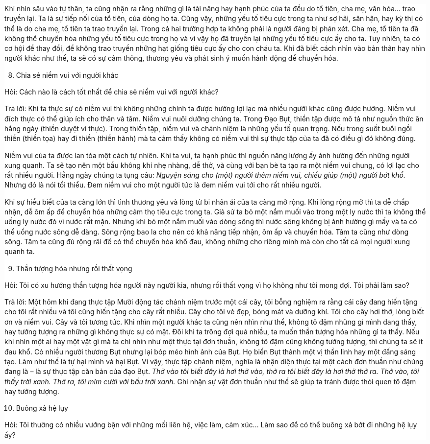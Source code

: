 Khi nhìn sâu vào tự thân, ta cũng nhận ra rằng những gì là tài năng hay hạnh phúc của ta đều do tổ tiên, cha mẹ, văn hóa… trao truyền lại. Ta là sự tiếp nối của tổ tiên, của dòng họ ta. Cũng vậy, những yếu tố tiêu cực trong ta như sợ hãi, sân hận, hay kỳ thị có thể là do cha mẹ, tổ tiên ta trao truyền lại. Trong cả hai trường hợp ta không phải là người đáng bị phán xét. Cha mẹ, tổ tiên ta đã không thể chuyển hóa những yếu tố tiêu cực trong họ và vì vậy họ đã truyền lại những yếu tố tiêu cực ấy cho ta. Tuy nhiên, ta có cơ hội để thay đổi, để không trao truyền những hạt giống tiêu cực ấy cho con cháu ta. Khi đã biết cách nhìn vào bản thân hay nhìn người khác như thế, ta sẽ có sự cảm thông, thương yêu và phát sinh ý muốn hành động để chuyển hóa.

8. Chia sẻ niềm vui với người khác

Hỏi: Cách nào là cách tốt nhất để chia sẻ niềm vui với người khác?

Trả lời: Khi ta thực sự có niềm vui thì không những chính ta được hưởng lợi lạc mà nhiều người khác cũng được hưởng. Niềm vui đích thực có thể giúp ích cho thân và tâm. Niềm vui nuôi dưỡng chúng ta. Trong Đạo Bụt, thiền tập được mô tả như nguồn thức ăn hằng ngày (thiền duyệt vi thực). Trong thiền tập, niềm vui và chánh niệm là những yếu tố quan trọng. Nếu trong suốt buổi ngồi thiền (thiền tọa) hay đi thiền (thiền hành) mà ta cảm thấy không có niềm vui thì sự thực tập của ta đã có điều gì đó không đúng.

Niềm vui của ta được lan tỏa một cách tự nhiên. Khi ta vui, ta hạnh phúc thì nguồn năng lượng ấy ảnh hưởng đến những người xung quanh. Ta sẽ tạo nên một bầu không khí nhẹ nhàng, dễ thở, và cùng với bạn bè ta tạo ra một niềm vui chung, có lợi lạc cho rất nhiều người. Hằng ngày chúng ta tụng câu: _Nguyện sáng cho (một) người thêm niềm vui, chiều giúp (một) người bớt khổ._ Nhưng đó là nói tối thiểu. Đem niềm vui cho một người tức là đem niềm vui tới cho rất nhiều người.

Khi sự hiểu biết của ta càng lớn thì tình thương yêu và lòng từ bi nhân ái của ta càng mở rộng. Khi lòng rộng mở thì ta dễ chấp nhận, dễ ôm ấp để chuyển hóa những cảm thọ tiêu cực trong ta. Giả sử ta bỏ một nắm muối vào trong một ly nước thì ta không thể uống ly nước đó vì nước rất mặn. Nhưng khi bỏ một nắm muối vào dòng sông thì nước sông không bị ảnh hưởng gì mấy và ta có thể uống nước sông dễ dàng. Sông rộng bao la cho nên có khả năng tiếp nhận, ôm ấp và chuyển hóa. Tâm ta cũng như dòng sông. Tâm ta cũng đủ rộng rãi để có thể chuyển hóa khổ đau, không những cho riêng mình mà còn cho tất cả mọi người xung quanh ta.

9. Thần tượng hóa nhưng rồi thất vọng

Hỏi: Tôi có xu hướng thần tượng hóa người này người kia, nhưng rồi thất vọng vì họ không như tôi mong đợi. Tôi phải làm sao?

Trả lời: Một hôm khi đang thực tập Mười động tác chánh niệm trước một cái cây, tôi bỗng nghiệm ra rằng cái cây đang hiến tặng cho tôi rất nhiều và tôi cũng hiến tặng cho cây rất nhiều. Cây cho tôi vẻ đẹp, bóng mát và dưỡng khí. Tôi cho cây hơi thở, lòng biết ơn và niềm vui. Cây và tôi tương tức. Khi nhìn một người khác ta cũng nên nhìn như thế, không tô đậm những gì mình đang thấy, hay tưởng tượng ra những gì không thực sự có mặt. Đôi khi ta trông đợi quá nhiều, ta muốn thần tượng hóa những gì ta thấy. Nếu khi nhìn một ai hay một vật gì mà ta chỉ nhìn như một thực tại đơn thuần, không tô đậm cũng không tưởng tượng, thì chúng ta sẽ ít đau khổ. Có nhiều người thương Bụt nhưng lại bóp méo hình ảnh của Bụt. Họ biến Bụt thành một vị thần linh hay một đấng sáng tạo. Làm như thế là tự hại mình và hại Bụt. Vì vậy, thực tập chánh niệm, nghĩa là nhận diện thực tại một cách đơn thuần như chúng đang là – là sự thực tập căn bản của đạo Bụt. _Thở vào tôi biết đây là hơi thở vào, thở ra tôi biết đây là hơi thở thở ra._ _Thở vào, tôi thấy trời xanh. Thở ra, tôi mỉm cười với bầu trời xanh._ Ghi nhận sự vật đơn thuần như thế sẽ giúp ta tránh được thói quen tô đậm hay tưởng tượng.

10. Buông xả hệ lụy

Hỏi: Tôi thường có nhiều vướng bận với những mối liên hệ, việc làm, cảm xúc… Làm sao để có thể buông xả bớt đi những hệ lụy ấy?
